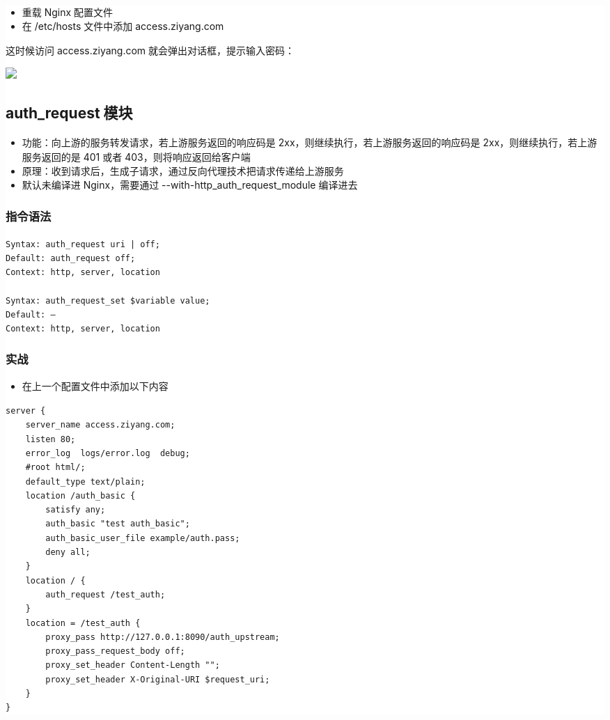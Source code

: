 - 重载 Nginx 配置文件
- 在 /etc/hosts 文件中添加 access.ziyang.com

这时候访问 access.ziyang.com 就会弹出对话框，提示输入密码：

![](https://tva1.sinaimg.cn/large/007S8ZIlly1geo3e7cylzj31da0eeq40.jpg)

## auth_request 模块

- 功能：向上游的服务转发请求，若上游服务返回的响应码是 2xx，则继续执行，若上游服务返回的响应码是 2xx，则继续执行，若上游服务返回的是 401 或者 403，则将响应返回给客户端
- 原理：收到请求后，生成子请求，通过反向代理技术把请求传递给上游服务
- 默认未编译进 Nginx，需要通过 --with-http_auth_request_module 编译进去

### 指令语法

```nginx
Syntax: auth_request uri | off;
Default: auth_request off; 
Context: http, server, location

Syntax: auth_request_set $variable value;
Default: —
Context: http, server, location
```

### 实战

- 在上一个配置文件中添加以下内容

```nginx
server {
	server_name access.ziyang.com;
    listen 80;
	error_log  logs/error.log  debug;
    #root html/;
	default_type text/plain;
	location /auth_basic {
    	satisfy any;
    	auth_basic "test auth_basic";
    	auth_basic_user_file example/auth.pass;
    	deny all;
    }
	location / {
    	auth_request /test_auth;
    }
	location = /test_auth {
    	proxy_pass http://127.0.0.1:8090/auth_upstream;
    	proxy_pass_request_body off;
    	proxy_set_header Content-Length "";
    	proxy_set_header X-Original-URI $request_uri;
    }
}
```
